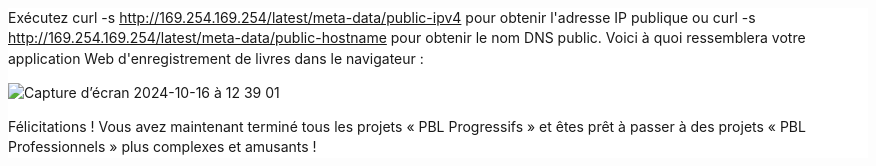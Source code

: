 Exécutez curl -s http://169.254.169.254/latest/meta-data/public-ipv4 pour obtenir l'adresse IP publique ou
curl -s http://169.254.169.254/latest/meta-data/public-hostname pour obtenir le nom DNS public.
Voici à quoi ressemblera votre application Web d'enregistrement de livres dans le navigateur :

<img width="1430" alt="Capture d’écran 2024-10-16 à 12 39 01" src="https://github.com/user-attachments/assets/a243c265-4cac-4959-b709-6a8bfbcb1435">


Félicitations !
Vous avez maintenant terminé tous les projets « PBL Progressifs » et êtes prêt à passer à des projets « PBL Professionnels » plus complexes et amusants !






